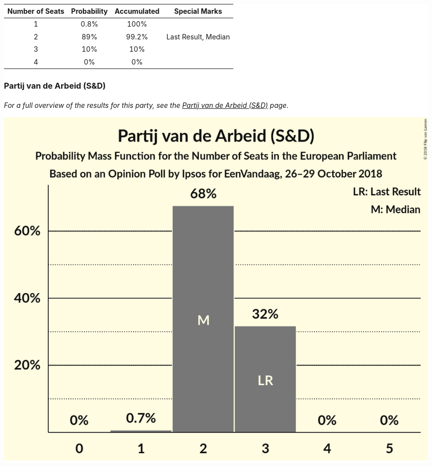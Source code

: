 | Number of Seats | Probability | Accumulated | Special Marks |
|:---------------:|:-----------:|:-----------:|:-------------:|
| 1 | 0.8% | 100% |  |
| 2 | 89% | 99.2% | Last Result, Median |
| 3 | 10% | 10% |  |
| 4 | 0% | 0% |  |

### Partij van de Arbeid (S&D)

*For a full overview of the results for this party, see the [Partij van de Arbeid (S&D)](party-partijvandearbeidsd.html) page.*

![Graph with seats probability mass function not yet produced](2018-10-29-Ipsos-seats-pmf-partijvandearbeidsd.png "Seats Probability Mass Function")
